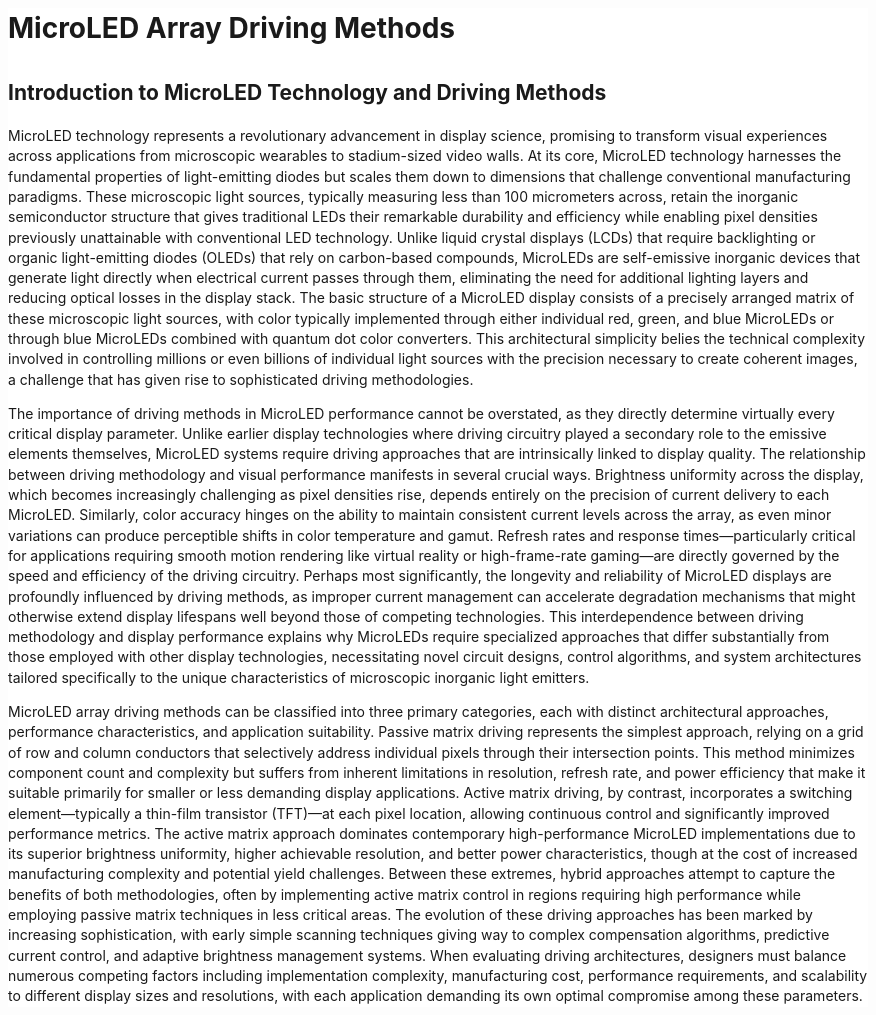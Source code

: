
# MicroLED Array Driving Methods

## Introduction to MicroLED Technology and Driving Methods

MicroLED technology represents a revolutionary advancement in display science, promising to transform visual experiences across applications from microscopic wearables to stadium-sized video walls. At its core, MicroLED technology harnesses the fundamental properties of light-emitting diodes but scales them down to dimensions that challenge conventional manufacturing paradigms. These microscopic light sources, typically measuring less than 100 micrometers across, retain the inorganic semiconductor structure that gives traditional LEDs their remarkable durability and efficiency while enabling pixel densities previously unattainable with conventional LED technology. Unlike liquid crystal displays (LCDs) that require backlighting or organic light-emitting diodes (OLEDs) that rely on carbon-based compounds, MicroLEDs are self-emissive inorganic devices that generate light directly when electrical current passes through them, eliminating the need for additional lighting layers and reducing optical losses in the display stack. The basic structure of a MicroLED display consists of a precisely arranged matrix of these microscopic light sources, with color typically implemented through either individual red, green, and blue MicroLEDs or through blue MicroLEDs combined with quantum dot color converters. This architectural simplicity belies the technical complexity involved in controlling millions or even billions of individual light sources with the precision necessary to create coherent images, a challenge that has given rise to sophisticated driving methodologies.

The importance of driving methods in MicroLED performance cannot be overstated, as they directly determine virtually every critical display parameter. Unlike earlier display technologies where driving circuitry played a secondary role to the emissive elements themselves, MicroLED systems require driving approaches that are intrinsically linked to display quality. The relationship between driving methodology and visual performance manifests in several crucial ways. Brightness uniformity across the display, which becomes increasingly challenging as pixel densities rise, depends entirely on the precision of current delivery to each MicroLED. Similarly, color accuracy hinges on the ability to maintain consistent current levels across the array, as even minor variations can produce perceptible shifts in color temperature and gamut. Refresh rates and response times—particularly critical for applications requiring smooth motion rendering like virtual reality or high-frame-rate gaming—are directly governed by the speed and efficiency of the driving circuitry. Perhaps most significantly, the longevity and reliability of MicroLED displays are profoundly influenced by driving methods, as improper current management can accelerate degradation mechanisms that might otherwise extend display lifespans well beyond those of competing technologies. This interdependence between driving methodology and display performance explains why MicroLEDs require specialized approaches that differ substantially from those employed with other display technologies, necessitating novel circuit designs, control algorithms, and system architectures tailored specifically to the unique characteristics of microscopic inorganic light emitters.

MicroLED array driving methods can be classified into three primary categories, each with distinct architectural approaches, performance characteristics, and application suitability. Passive matrix driving represents the simplest approach, relying on a grid of row and column conductors that selectively address individual pixels through their intersection points. This method minimizes component count and complexity but suffers from inherent limitations in resolution, refresh rate, and power efficiency that make it suitable primarily for smaller or less demanding display applications. Active matrix driving, by contrast, incorporates a switching element—typically a thin-film transistor (TFT)—at each pixel location, allowing continuous control and significantly improved performance metrics. The active matrix approach dominates contemporary high-performance MicroLED implementations due to its superior brightness uniformity, higher achievable resolution, and better power characteristics, though at the cost of increased manufacturing complexity and potential yield challenges. Between these extremes, hybrid approaches attempt to capture the benefits of both methodologies, often by implementing active matrix control in regions requiring high performance while employing passive matrix techniques in less critical areas. The evolution of these driving approaches has been marked by increasing sophistication, with early simple scanning techniques giving way to complex compensation algorithms, predictive current control, and adaptive brightness management systems. When evaluating driving architectures, designers must balance numerous competing factors including implementation complexity, manufacturing cost, performance requirements, and scalability to different display sizes and resolutions, with each application demanding its own optimal compromise among these parameters.
